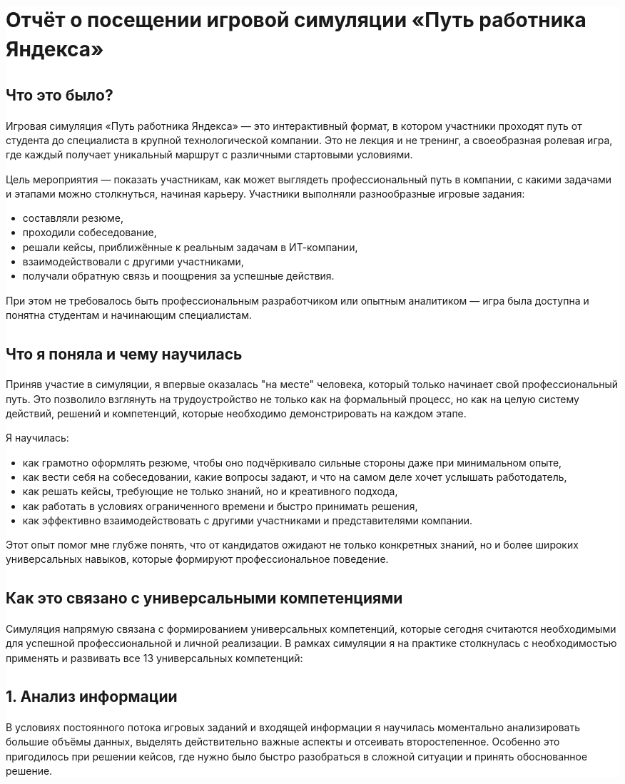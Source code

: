 # Отчёт о посещении игровой симуляции «Путь работника Яндекса»

## Что это было?
Игровая симуляция «Путь работника Яндекса» — это интерактивный формат, в котором участники проходят путь от студента до специалиста в крупной технологической компании. Это не лекция и не тренинг, а своеобразная ролевая игра, где каждый получает уникальный маршрут с различными стартовыми условиями.

Цель мероприятия — показать участникам, как может выглядеть профессиональный путь в компании, с какими задачами и этапами можно столкнуться, начиная карьеру. Участники выполняли разнообразные игровые задания:

- составляли резюме,
- проходили собеседование,
- решали кейсы, приближённые к реальным задачам в ИТ-компании,
- взаимодействовали с другими участниками,
- получали обратную связь и поощрения за успешные действия.

При этом не требовалось быть профессиональным разработчиком или опытным аналитиком — игра была доступна и понятна студентам и начинающим специалистам.

## Что я поняла и чему научилась
Приняв участие в симуляции, я впервые оказалась "на месте" человека, который только начинает свой профессиональный путь. Это позволило взглянуть на трудоустройство не только как на формальный процесс, но как на целую систему действий, решений и компетенций, которые необходимо демонстрировать на каждом этапе.

Я научилась:

- как грамотно оформлять резюме, чтобы оно подчёркивало сильные стороны даже при минимальном опыте,
- как вести себя на собеседовании, какие вопросы задают, и что на самом деле хочет услышать работодатель,
- как решать кейсы, требующие не только знаний, но и креативного подхода,
- как работать в условиях ограниченного времени и быстро принимать решения,
- как эффективно взаимодействовать с другими участниками и представителями компании.

Этот опыт помог мне глубже понять, что от кандидатов ожидают не только конкретных знаний, но и более широких универсальных навыков, которые формируют профессиональное поведение.

## Как это связано с универсальными компетенциями
Симуляция напрямую связана с формированием универсальных компетенций, которые сегодня считаются необходимыми для успешной профессиональной и личной реализации. В рамках симуляции я на практике столкнулась с необходимостью применять и развивать все 13 универсальных компетенций:

## 1. Анализ информации
В условиях постоянного потока игровых заданий и входящей информации я научилась моментально анализировать большие объёмы данных, выделять действительно важные аспекты и отсеивать второстепенное. Особенно это пригодилось при решении кейсов, где нужно было быстро разобраться в сложной ситуации и принять обоснованное решение.
